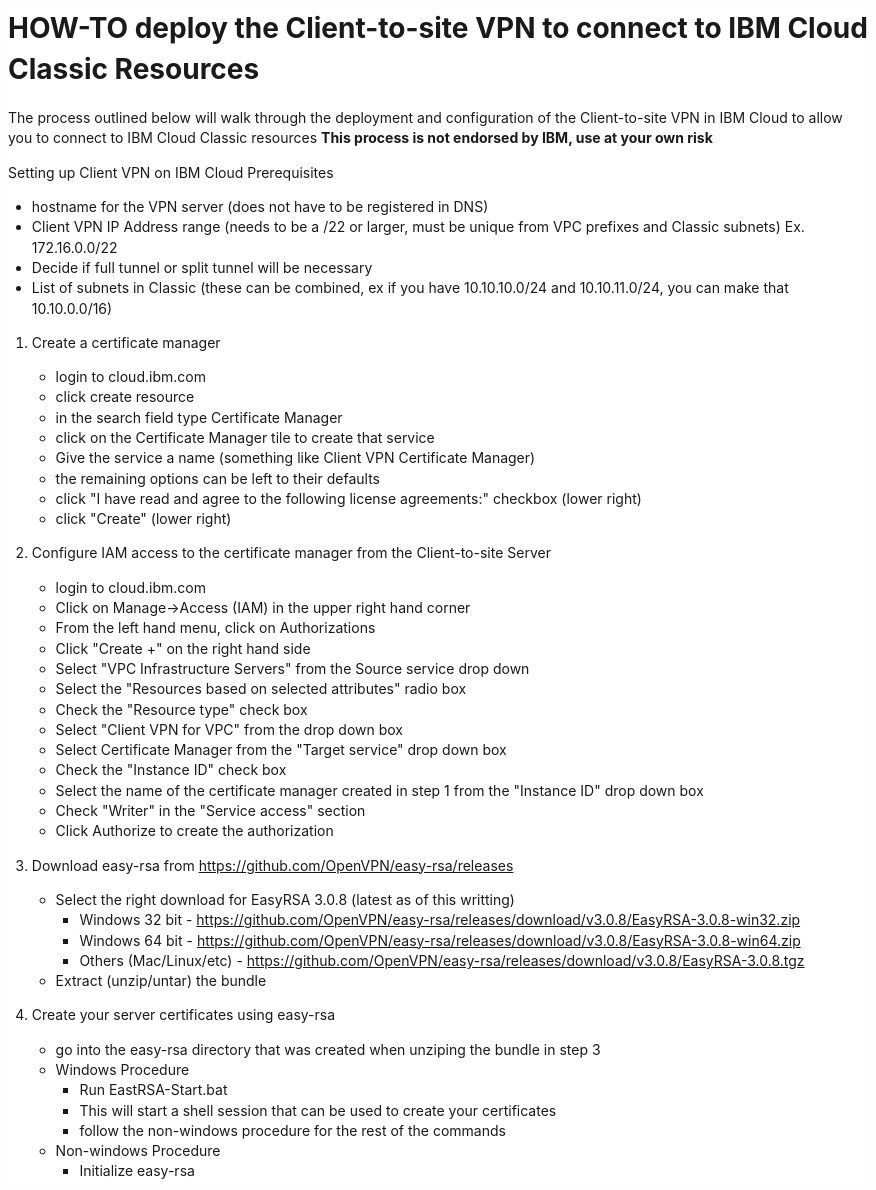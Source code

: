 # HOW-TO deploy the Client-to-site VPN to connect to IBM Cloud Classic Resources
The process outlined below will walk through the deployment and configuration of the Client-to-site VPN in IBM Cloud to allow you to connect to IBM Cloud Classic resources
__This process is not endorsed by IBM, use at your own risk__

Setting up Client VPN on IBM Cloud
Prerequisites
- hostname for the VPN server (does not have to be registered in DNS)
- Client VPN IP Address range (needs to be a /22 or larger, must be unique from VPC prefixes and Classic subnets) Ex. 172.16.0.0/22
- Decide if full tunnel or split tunnel will be necessary
- List of subnets in Classic (these can be combined, ex if you have 10.10.10.0/24 and 10.10.11.0/24, you can make that 10.10.0.0/16)


1. Create a certificate manager 
	- login to cloud.ibm.com
	- click create resource
	- in the search field type Certificate Manager
	- click on the Certificate Manager tile to create that service
	- Give the service a name (something like Client VPN Certificate Manager)
	- the remaining options can be left to their defaults
	- click "I have read and agree to the following license agreements:" checkbox (lower right)
	- click "Create" (lower right)

2. Configure IAM access to the certificate manager from the Client-to-site Server
	- login to cloud.ibm.com
	- Click on Manage->Access (IAM) in the upper right hand corner
	- From the left hand menu, click on Authorizations
	- Click "Create +" on the right hand side
	- Select "VPC Infrastructure Servers" from the Source service drop down
	- Select the "Resources based on selected attributes" radio box
	- Check the "Resource type" check box
	- Select "Client VPN for VPC" from the drop down box
	- Select Certificate Manager from the "Target service" drop down box
	- Check the "Instance ID" check box
	- Select the name of the certificate manager created in step 1 from the "Instance ID" drop down box
	- Check "Writer" in the "Service access" section
	- Click Authorize to create the authorization

3. Download easy-rsa from https://github.com/OpenVPN/easy-rsa/releases
	- Select the right download for EasyRSA 3.0.8 (latest as of this writting)
		- Windows 32 bit - https://github.com/OpenVPN/easy-rsa/releases/download/v3.0.8/EasyRSA-3.0.8-win32.zip
		- Windows 64 bit - https://github.com/OpenVPN/easy-rsa/releases/download/v3.0.8/EasyRSA-3.0.8-win64.zip
		- Others (Mac/Linux/etc) - https://github.com/OpenVPN/easy-rsa/releases/download/v3.0.8/EasyRSA-3.0.8.tgz
	- Extract (unzip/untar) the bundle 

4. Create your server certificates using easy-rsa
	- go into the easy-rsa directory that was created when unziping the bundle in step 3
	- Windows Procedure
		- Run EastRSA-Start.bat
		- This will start a shell session that can be used to create your certificates
		- follow the non-windows procedure for the rest of the commands
	- Non-windows Procedure
		* Initialize easy-rsa
